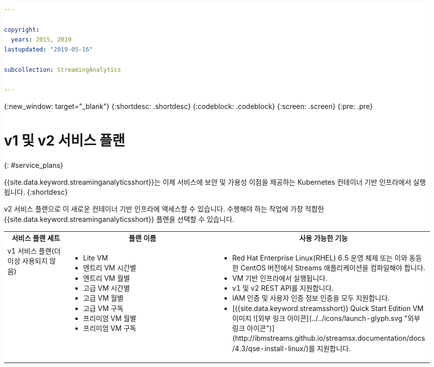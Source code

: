 ```yaml
---

copyright:
  years: 2015, 2019
lastupdated: "2019-05-16"

subcollection: StreamingAnalytics

---
```



{:new_window: target="_blank"}
{:shortdesc: .shortdesc}
{:codeblock: .codeblock}
{:screen: .screen}
{:pre: .pre}

# v1 및 v2 서비스 플랜
{: #service_plans}

{{site.data.keyword.streaminganalyticsshort}}는 이제 서비스에 보안 및 가용성 이점을 제공하는 Kubernetes 컨테이너 기반 인프라에서 실행됩니다.
{:shortdesc}

v2 서비스 플랜으로 이 새로운 컨테이너 기반 인프라에 액세스할 수 있습니다. 수행해야 하는 작업에 가장 적합한 {{site.data.keyword.streaminganalyticsshort}} 플랜을 선택할 수 있습니다.


<table summary="이 표는 {{site.data.keyword.streaminganalyticsshort}} 서비스를 작성하는 데 사용할 수 있는 서비스 플랜의 목록을 제공합니다. 표에는 v1 및 v2 플랜 세트 모두에 대한 모든 서비스 플랜이 나열되어 있으며 각 세트에 대한 기능의 목록을 제공합니다.">
  <tr>
    <th>서비스 플랜 세트<br></th>
    <th>플랜 이름<br></th>
    <th>사용 가능한 기능<br></th>
  </tr>
  <tr>
    <td width="15%">
    v1 서비스 플랜(더 이상 사용되지 않음)    
    </td>
    <td width="35%">
    <ul>
      <li>Lite VM</li>
      <li>엔트리 VM 시간별</li>
      <li>엔트리 VM 월별</li>
      <li>고급 VM 시간별</li>
      <li>고급 VM 월별</li>
      <li>고급 VM 구독</li>
      <li>프리미엄 VM 월별</li>
      <li>프리미엄 VM 구독</li>
    </ul>
    </td>
    <td>
      <ul>
        <li>Red Hat Enterprise Linux(RHEL) 6.5 운영 체제 또는 이와 동등한 CentOS 버전에서 Streams 애플리케이션을 컴파일해야 합니다.</li>
        <li>VM 기반 인프라에서 실행됩니다.</li>
        <li>v1 및 v2 REST API를 지원합니다.<br></li>
        <li>IAM 인증 및 사용자 인증 정보 인증을 모두 지원합니다.</li>
        <li>[{{site.data.keyword.streamsshort}} Quick Start Edition VM 이미지 ![외부 링크 아이콘](../../icons/launch-glyph.svg "외부 링크 아이콘")](http://ibmstreams.github.io/streamsx.documentation/docs/4.3/qse-install-linux/)를 지원합니다.
      </ul>    
    </td>
  </tr>